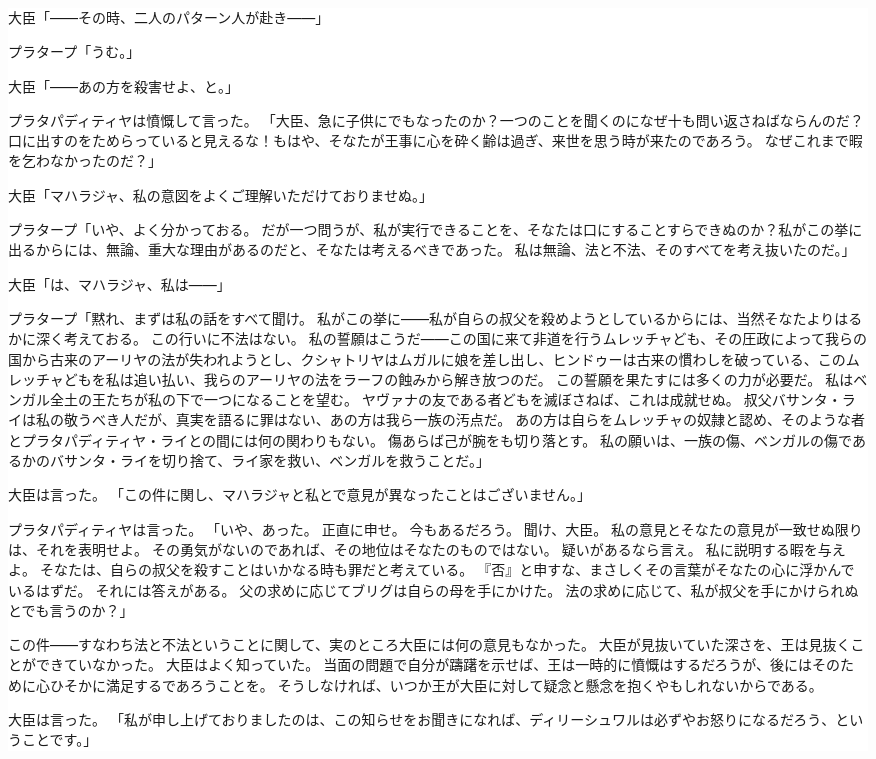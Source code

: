 大臣「――その時、二人のパターン人が赴き――」

プラタープ「うむ。」

大臣「――あの方を殺害せよ、と。」

プラタパディティヤは憤慨して言った。
「大臣、急に子供にでもなったのか？一つのことを聞くのになぜ十も問い返さねばならんのだ？口に出すのをためらっていると見えるな！もはや、そなたが王事に心を砕く齢は過ぎ、来世を思う時が来たのであろう。
なぜこれまで暇を乞わなかったのだ？」

大臣「マハラジャ、私の意図をよくご理解いただけておりませぬ。」

プラタープ「いや、よく分かっておる。
だが一つ問うが、私が実行できることを、そなたは口にすることすらできぬのか？私がこの挙に出るからには、無論、重大な理由があるのだと、そなたは考えるべきであった。
私は無論、法と不法、そのすべてを考え抜いたのだ。」

大臣「は、マハラジャ、私は――」

プラタープ「黙れ、まずは私の話をすべて聞け。
私がこの挙に――私が自らの叔父を殺めようとしているからには、当然そなたよりはるかに深く考えておる。
この行いに不法はない。
私の誓願はこうだ――この国に来て非道を行うムレッチャども、その圧政によって我らの国から古来のアーリヤの法が失われようとし、クシャトリヤはムガルに娘を差し出し、ヒンドゥーは古来の慣わしを破っている、このムレッチャどもを私は追い払い、我らのアーリヤの法をラーフの蝕みから解き放つのだ。
この誓願を果たすには多くの力が必要だ。
私はベンガル全土の王たちが私の下で一つになることを望む。
ヤヴァナの友である者どもを滅ぼさねば、これは成就せぬ。
叔父バサンタ・ライは私の敬うべき人だが、真実を語るに罪はない、あの方は我ら一族の汚点だ。
あの方は自らをムレッチャの奴隷と認め、そのような者とプラタパディティヤ・ライとの間には何の関わりもない。
傷あらば己が腕をも切り落とす。
私の願いは、一族の傷、ベンガルの傷であるかのバサンタ・ライを切り捨て、ライ家を救い、ベンガルを救うことだ。」

大臣は言った。
「この件に関し、マハラジャと私とで意見が異なったことはございません。」

プラタパディティヤは言った。
「いや、あった。
正直に申せ。
今もあるだろう。
聞け、大臣。
私の意見とそなたの意見が一致せぬ限りは、それを表明せよ。
その勇気がないのであれば、その地位はそなたのものではない。
疑いがあるなら言え。
私に説明する暇を与えよ。
そなたは、自らの叔父を殺すことはいかなる時も罪だと考えている。
『否』と申すな、まさしくその言葉がそなたの心に浮かんでいるはずだ。
それには答えがある。
父の求めに応じてブリグは自らの母を手にかけた。
法の求めに応じて、私が叔父を手にかけられぬとでも言うのか？」

この件――すなわち法と不法ということに関して、実のところ大臣には何の意見もなかった。
大臣が見抜いていた深さを、王は見抜くことができていなかった。
大臣はよく知っていた。
当面の問題で自分が躊躇を示せば、王は一時的に憤慨はするだろうが、後にはそのために心ひそかに満足するであろうことを。
そうしなければ、いつか王が大臣に対して疑念と懸念を抱くやもしれないからである。

大臣は言った。
「私が申し上げておりましたのは、この知らせをお聞きになれば、ディリーシュワルは必ずやお怒りになるだろう、ということです。」
